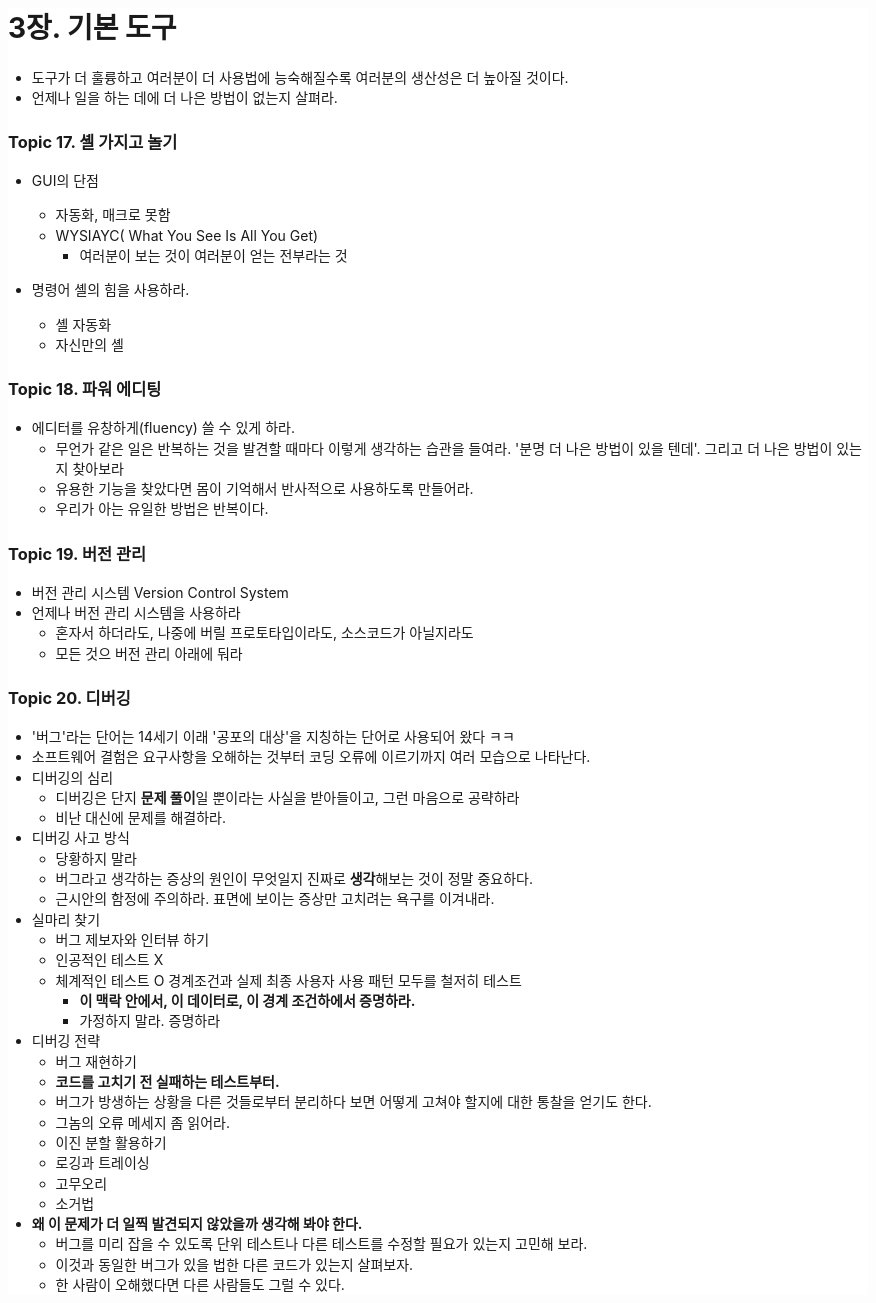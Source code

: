 # 3장. 기본 도구
- 도구가 더 훌륭하고 여러분이 더 사용법에 능숙해질수록 여러분의 생산성은 더 높아질 것이다.
- 언제나 일을 하는 데에 더 나은 방법이 없는지 살펴라.

### Topic 17. 셸 가지고 놀기
- GUI의 단점
    - 자동화, 매크로 못함
    - WYSIAYC( What You See Is All You Get)
        - 여러분이 보는 것이 여러분이 얻는 전부라는 것

- 명령어 셸의 힘을 사용하라.
    - 셸 자동화
    - 자신만의 셸

### Topic 18. 파워 에디팅
- 에디터를 유창하게(fluency) 쓸 수 있게 하라.
    - 무언가 같은 일은 반복하는 것을 발견할 때마다 이렇게 생각하는 습관을 들여라. '분명 더 나은 방법이 있을 텐데'. 그리고 더 나은 방법이 있는지 찾아보라
    - 유용한 기능을 찾았다면 몸이 기억해서 반사적으로 사용하도록 만들어라.
    - 우리가 아는 유일한 방법은 반복이다.

### Topic 19. 버전 관리
- 버전 관리 시스템 Version Control System
- 언제나 버전 관리 시스템을 사용하라
    - 혼자서 하더라도, 나중에 버릴 프로토타입이라도, 소스코드가 아닐지라도
    - 모든 것으 버전 관리 아래에 둬라

### Topic 20. 디버깅
- '버그'라는 단어는 14세기 이래 '공포의 대상'을 지칭하는 단어로 사용되어 왔다 ㅋㅋ
- 소프트웨어 결험은 요구사항을 오해하는 것부터 코딩 오류에 이르기까지 여러 모습으로 나타난다.
- 디버깅의 심리
    - 디버깅은 단지 **문제 풀이**일 뿐이라는 사실을 받아들이고, 그런 마음으로 공략하라
    - 비난 대신에 문제를 해결하라.
- 디버깅 사고 방식
    - 당황하지 말라
    - 버그라고 생각하는 증상의 원인이 무엇일지 진짜로 **생각**해보는 것이 정말 중요하다.
    - 근시안의 함정에 주의하라. 표면에 보이는 증상만 고치려는 욕구를 이겨내라.
- 실마리 찾기
    - 버그 제보자와 인터뷰 하기
    - 인공적인 테스트 X
    - 체계적인 테스트 O 경계조건과 실제 최종 사용자 사용 패턴 모두를 철저히 테스트
        - **이 맥락 안에서, 이 데이터로, 이 경계 조건하에서 증명하라.**
        - 가정하지 말라. 증명하라
- 디버깅 전략
    - 버그 재현하기 
    - **코드를 고치기 전 실패하는 테스트부터.**
    - 버그가 방생하는 상황을 다른 것들로부터 분리하다 보면 어떻게 고쳐야 할지에 대한 통찰을 얻기도 한다.
    - 그놈의 오류 메세지 좀 읽어라.
    - 이진 분할 활용하기
    - 로깅과 트레이싱
    - 고무오리
    - 소거법
- **왜 이 문제가 더 일찍 발견되지 않았을까 생각해 봐야 한다.**
    - 버그를 미리 잡을 수 있도록 단위 테스트나 다른 테스트를 수정할 필요가 있는지 고민해 보라.
    - 이것과 동일한 버그가 있을 법한 다른 코드가 있는지 살펴보자.
    - 한 사람이 오해했다면 다른 사람들도 그럴 수 있다.
